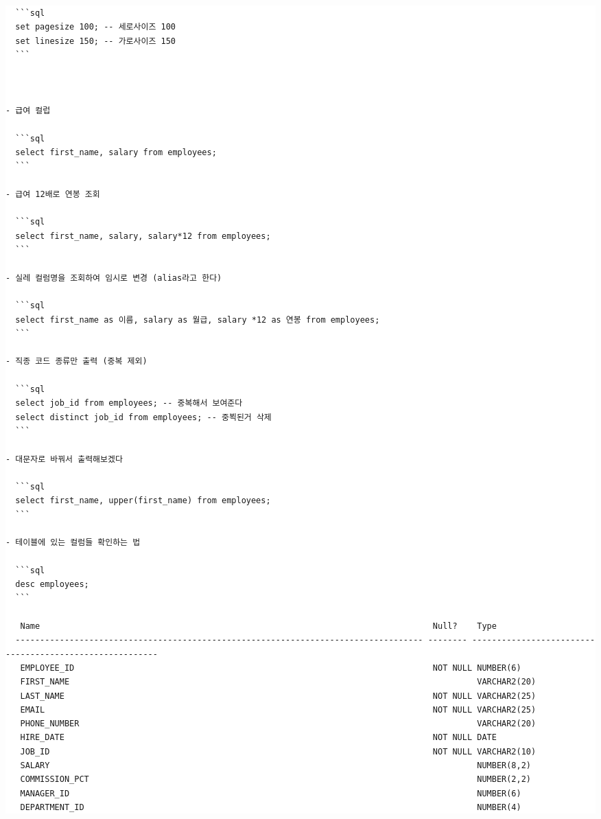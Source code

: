       ```sql
      set pagesize 100; -- 세로사이즈 100
      set linesize 150; -- 가로사이즈 150
      ```

    

    - 급여 컬럽

      ```sql
      select first_name, salary from employees;
      ```

    - 급여 12배로 연봉 조회

      ```sql
      select first_name, salary, salary*12 from employees;
      ```

    - 실레 컬럼명을 조회하여 임시로 변경 (alias라고 한다)

      ```sql
      select first_name as 이름, salary as 월급, salary *12 as 연봉 from employees;
      ```

    - 직종 코드 종류만 출력 (중복 제외)

      ```sql
      select job_id from employees; -- 중복해서 보여준다
      select distinct job_id from employees; -- 중뵉된거 삭제
      ```

    - 대문자로 바꿔서 출력해보겠다

      ```sql
      select first_name, upper(first_name) from employees;
      ```

    - 테이블에 있는 컬럼들 확인하는 법

      ```sql
      desc employees;
      ```

       Name                                                                                Null?    Type
      ----------------------------------------------------------------------------------- -------- --------------------------------------------------------
       EMPLOYEE_ID                                                                         NOT NULL NUMBER(6)
       FIRST_NAME                                                                                   VARCHAR2(20)
       LAST_NAME                                                                           NOT NULL VARCHAR2(25)
       EMAIL                                                                               NOT NULL VARCHAR2(25)
       PHONE_NUMBER                                                                                 VARCHAR2(20)
       HIRE_DATE                                                                           NOT NULL DATE
       JOB_ID                                                                              NOT NULL VARCHAR2(10)
       SALARY                                                                                       NUMBER(8,2)
       COMMISSION_PCT                                                                               NUMBER(2,2)
       MANAGER_ID                                                                                   NUMBER(6)
       DEPARTMENT_ID                                                                                NUMBER(4)
